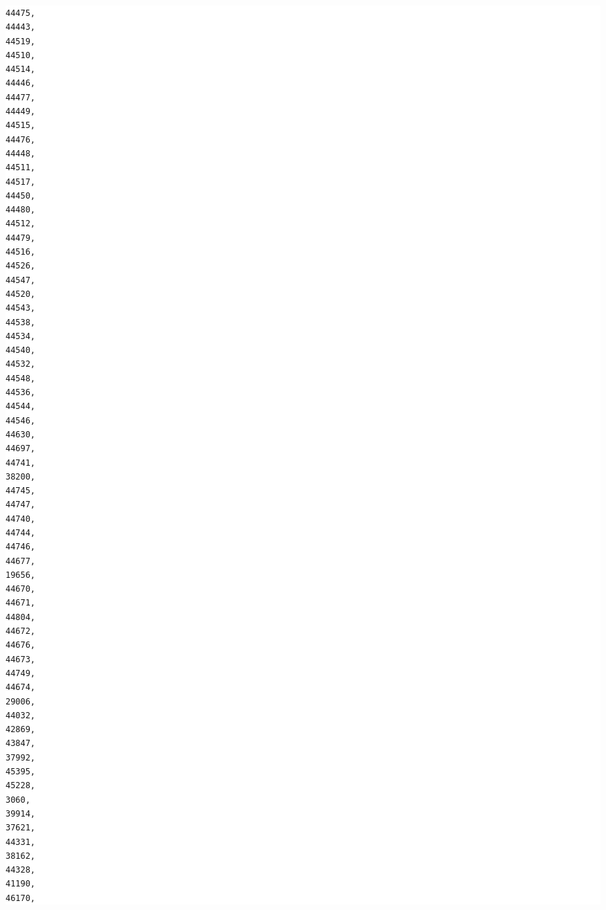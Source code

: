     44475, 
    44443, 
    44519, 
    44510, 
    44514, 
    44446, 
    44477, 
    44449, 
    44515, 
    44476, 
    44448, 
    44511, 
    44517, 
    44450, 
    44480, 
    44512, 
    44479, 
    44516, 
    44526, 
    44547, 
    44520, 
    44543, 
    44538, 
    44534, 
    44540, 
    44532, 
    44548, 
    44536, 
    44544, 
    44546, 
    44630, 
    44697, 
    44741, 
    38200, 
    44745, 
    44747, 
    44740, 
    44744, 
    44746, 
    44677, 
    19656, 
    44670, 
    44671, 
    44804, 
    44672, 
    44676, 
    44673, 
    44749, 
    44674, 
    29006, 
    44032, 
    42869, 
    43847, 
    37992, 
    45395, 
    45228, 
    3060, 
    39914, 
    37621, 
    44331, 
    38162, 
    44328, 
    41190, 
    46170, 